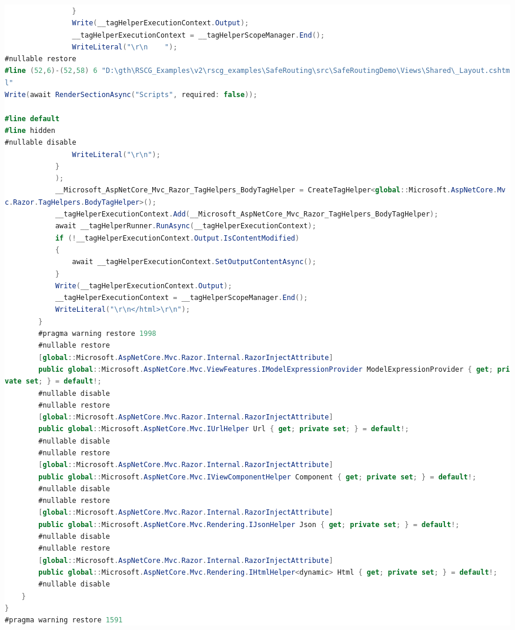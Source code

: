 ```csharp showLineNumbers 
                }
                Write(__tagHelperExecutionContext.Output);
                __tagHelperExecutionContext = __tagHelperScopeManager.End();
                WriteLiteral("\r\n    ");
#nullable restore
#line (52,6)-(52,58) 6 "D:\gth\RSCG_Examples\v2\rscg_examples\SafeRouting\src\SafeRoutingDemo\Views\Shared\_Layout.cshtml"
Write(await RenderSectionAsync("Scripts", required: false));

#line default
#line hidden
#nullable disable
                WriteLiteral("\r\n");
            }
            );
            __Microsoft_AspNetCore_Mvc_Razor_TagHelpers_BodyTagHelper = CreateTagHelper<global::Microsoft.AspNetCore.Mvc.Razor.TagHelpers.BodyTagHelper>();
            __tagHelperExecutionContext.Add(__Microsoft_AspNetCore_Mvc_Razor_TagHelpers_BodyTagHelper);
            await __tagHelperRunner.RunAsync(__tagHelperExecutionContext);
            if (!__tagHelperExecutionContext.Output.IsContentModified)
            {
                await __tagHelperExecutionContext.SetOutputContentAsync();
            }
            Write(__tagHelperExecutionContext.Output);
            __tagHelperExecutionContext = __tagHelperScopeManager.End();
            WriteLiteral("\r\n</html>\r\n");
        }
        #pragma warning restore 1998
        #nullable restore
        [global::Microsoft.AspNetCore.Mvc.Razor.Internal.RazorInjectAttribute]
        public global::Microsoft.AspNetCore.Mvc.ViewFeatures.IModelExpressionProvider ModelExpressionProvider { get; private set; } = default!;
        #nullable disable
        #nullable restore
        [global::Microsoft.AspNetCore.Mvc.Razor.Internal.RazorInjectAttribute]
        public global::Microsoft.AspNetCore.Mvc.IUrlHelper Url { get; private set; } = default!;
        #nullable disable
        #nullable restore
        [global::Microsoft.AspNetCore.Mvc.Razor.Internal.RazorInjectAttribute]
        public global::Microsoft.AspNetCore.Mvc.IViewComponentHelper Component { get; private set; } = default!;
        #nullable disable
        #nullable restore
        [global::Microsoft.AspNetCore.Mvc.Razor.Internal.RazorInjectAttribute]
        public global::Microsoft.AspNetCore.Mvc.Rendering.IJsonHelper Json { get; private set; } = default!;
        #nullable disable
        #nullable restore
        [global::Microsoft.AspNetCore.Mvc.Razor.Internal.RazorInjectAttribute]
        public global::Microsoft.AspNetCore.Mvc.Rendering.IHtmlHelper<dynamic> Html { get; private set; } = default!;
        #nullable disable
    }
}
#pragma warning restore 1591

```
